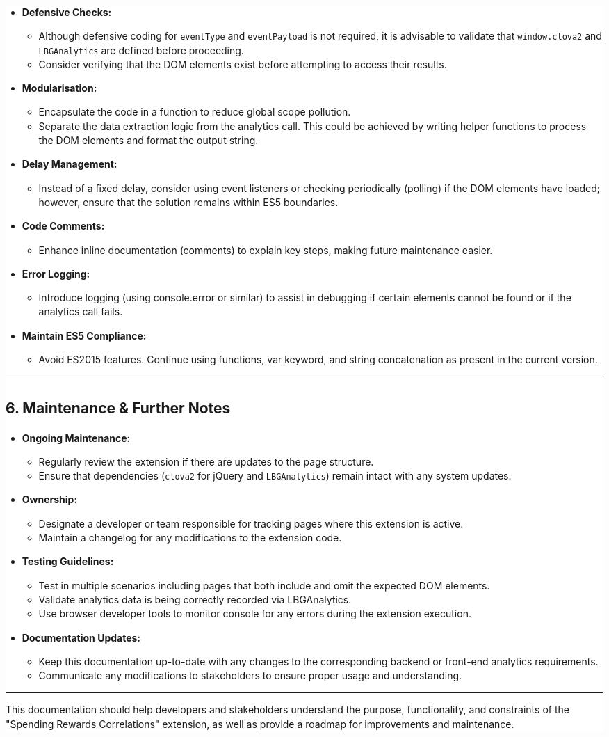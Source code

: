 - **Defensive Checks:**  
  - Although defensive coding for `eventType` and `eventPayload` is not required, it is advisable to validate that `window.clova2` and `LBGAnalytics` are defined before proceeding.
  - Consider verifying that the DOM elements exist before attempting to access their results.

- **Modularisation:**  
  - Encapsulate the code in a function to reduce global scope pollution.
  - Separate the data extraction logic from the analytics call. This could be achieved by writing helper functions to process the DOM elements and format the output string.

- **Delay Management:**  
  - Instead of a fixed delay, consider using event listeners or checking periodically (polling) if the DOM elements have loaded; however, ensure that the solution remains within ES5 boundaries.

- **Code Comments:**  
  - Enhance inline documentation (comments) to explain key steps, making future maintenance easier.

- **Error Logging:**  
  - Introduce logging (using console.error or similar) to assist in debugging if certain elements cannot be found or if the analytics call fails.

- **Maintain ES5 Compliance:**  
  - Avoid ES2015 features. Continue using functions, var keyword, and string concatenation as present in the current version.

---

## 6. Maintenance & Further Notes

- **Ongoing Maintenance:**  
  - Regularly review the extension if there are updates to the page structure.  
  - Ensure that dependencies (`clova2` for jQuery and `LBGAnalytics`) remain intact with any system updates.

- **Ownership:**  
  - Designate a developer or team responsible for tracking pages where this extension is active.  
  - Maintain a changelog for any modifications to the extension code.

- **Testing Guidelines:**  
  - Test in multiple scenarios including pages that both include and omit the expected DOM elements.  
  - Validate analytics data is being correctly recorded via LBGAnalytics.  
  - Use browser developer tools to monitor console for any errors during the extension execution.

- **Documentation Updates:**  
  - Keep this documentation up-to-date with any changes to the corresponding backend or front-end analytics requirements.  
  - Communicate any modifications to stakeholders to ensure proper usage and understanding.

---

This documentation should help developers and stakeholders understand the purpose, functionality, and constraints of the "Spending Rewards Correlations" extension, as well as provide a roadmap for improvements and maintenance.